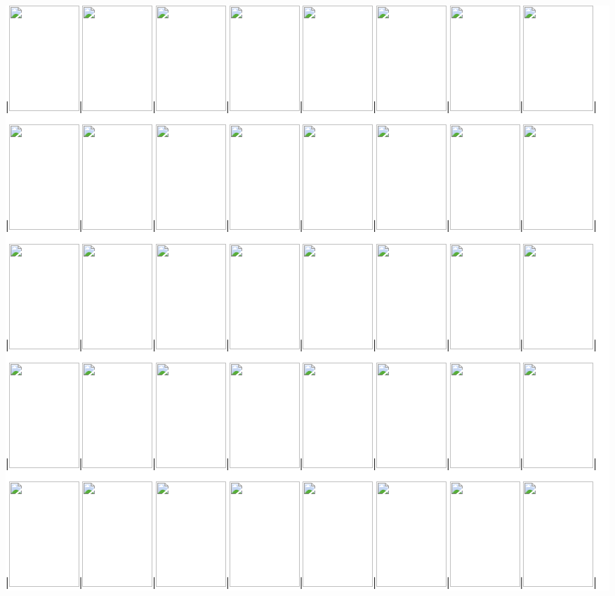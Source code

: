 |<img src="https://raw.githubusercontent.com/angelmic/eBooks/master/_Covers/(保羅文化) [約爾．歐斯汀] 活出美好 (2005).png" width="100" height="150" />|<img src="https://raw.githubusercontent.com/angelmic/eBooks/master/_Covers/(允晨文化) 當代叢書 55 [馬克．費侯] 世紀之謎：末代沙皇家族慘案的真相 (2015).png" width="100" height="150" />|<img src="https://raw.githubusercontent.com/angelmic/eBooks/master/_Covers/(元氣健康) 心靈勵志系列 01 [高胡佩蓉] 折不斷的蘆葦 (2008).png" width="100" height="150" />|<img src="https://raw.githubusercontent.com/angelmic/eBooks/master/_Covers/(元麓書社) 青少年文學 18 [小泉八雲] 日本怪談 (2009).png" width="100" height="150" />|<img src="https://raw.githubusercontent.com/angelmic/eBooks/master/_Covers/(先覺出版) 商戰系列 031 [成君憶] 水煮三國 (2004).png" width="100" height="150" />|<img src="https://raw.githubusercontent.com/angelmic/eBooks/master/_Covers/(先覺出版) 商戰系列 043 [岡本吏郎] 模仿行銷 (2006).png" width="100" height="150" />|<img src="https://raw.githubusercontent.com/angelmic/eBooks/master/_Covers/(先覺出版) 商戰系列 138 [永井孝尚] 一杯咖啡的商業啟示：從最飽和的市場，掌握獲利與創新的秘密 (2015).png" width="100" height="150" />|<img src="https://raw.githubusercontent.com/angelmic/eBooks/master/_Covers/(先覺出版) 社會觀察 030 [劉必榮] 世界真的變了！ - 10個你必須知道的未來.png" width="100" height="150" />|

|<img src="https://raw.githubusercontent.com/angelmic/eBooks/master/_Covers/(先覺出版) 社會觀察 030 [劉必榮] 世界真的變了！：10個你必須知道的未來 (2009).png" width="100" height="150" />|<img src="https://raw.githubusercontent.com/angelmic/eBooks/master/_Covers/(先覺出版) 科博誌 003 [伊安．泰特薩] 終極演化：人類的起源與結局 (1999).png" width="100" height="150" />|<img src="https://raw.githubusercontent.com/angelmic/eBooks/master/_Covers/(先覺出版) 財經系列 046 [李華驎、鄭佳綾] 公司的品格 - 22個案例，了解公司治理和上市櫃公司的財務陷阱 (2014).png" width="100" height="150" />|<img src="https://raw.githubusercontent.com/angelmic/eBooks/master/_Covers/(先覺出版) 財經系列 046 [李華驎、鄭佳綾] 公司的品格：22個案例，了解公司治理和上市櫃公司的財務陷阱 (2014).png" width="100" height="150" />|<img src="https://raw.githubusercontent.com/angelmic/eBooks/master/_Covers/(先覺出版) 財經系列 051 [李華驎、孔繁華] 公司的品格 2：從本地個案看懂台灣公司治理，拆解上市櫃公司地雷 (2016).png" width="100" height="150" />|<img src="https://raw.githubusercontent.com/angelmic/eBooks/master/_Covers/(光啟文化) 心靈遠眺 [弗蘭克] 活出意義來：從集中營說到存在主義 (2003).png" width="100" height="150" />|<img src="https://raw.githubusercontent.com/angelmic/eBooks/master/_Covers/(光大雜誌圖書) 光大文叢 1 [大衛．卡士奇] 百慕達三角探索 (1975).png" width="100" height="150" />|<img src="https://raw.githubusercontent.com/angelmic/eBooks/master/_Covers/(八旗文化) [喬治．索爾特] 拉麵：一麵入魂的國民料理發展史 (2016).png" width="100" height="150" />|

|<img src="https://raw.githubusercontent.com/angelmic/eBooks/master/_Covers/(八旗文化) gūsa人文 [碧．威爾森] 美味詐欺：黑心食品三百年 (2012).png" width="100" height="150" />|<img src="https://raw.githubusercontent.com/angelmic/eBooks/master/_Covers/(八旗文化) 現場 07 [艾瑞克．西洛瑟] 一口漢堡的代價：速食產業與美式飲食的黑暗真相 (2015).png" width="100" height="150" />|<img src="https://raw.githubusercontent.com/angelmic/eBooks/master/_Covers/(八旗文化) 結晶 008 [小泉八雲] 幽冥日本：日本陰翳之美與哲思 (2016).png" width="100" height="150" />|<img src="https://raw.githubusercontent.com/angelmic/eBooks/master/_Covers/(公論雜誌叢書) [王忠純] 千奇百怪實錄 (1990).png" width="100" height="150" />|<img src="https://raw.githubusercontent.com/angelmic/eBooks/master/_Covers/(凡異出版社) [愛德華] 微積分的發展歷史 (1991).png" width="100" height="150" />|<img src="https://raw.githubusercontent.com/angelmic/eBooks/master/_Covers/(凡異出版社) [談祥] 談祥柏科普文集 (1998).png" width="100" height="150" />|<img src="https://raw.githubusercontent.com/angelmic/eBooks/master/_Covers/(凡異出版社) 黑洞與白洞 (1991).png" width="100" height="150" />|<img src="https://raw.githubusercontent.com/angelmic/eBooks/master/_Covers/(凱信) NEW TOEIC 14天單字高分特訓.png" width="100" height="150" />|

|<img src="https://raw.githubusercontent.com/angelmic/eBooks/master/_Covers/(分寸文創) 知無涯 03 [普通人、山本恩] 非普通三國：寫給年輕人看的三國史 (2016).png" width="100" height="150" />|<img src="https://raw.githubusercontent.com/angelmic/eBooks/master/_Covers/(前衛出版社) 台灣文史叢書 9 [柯喬治] 被出賣的台灣 (1991).png" width="100" height="150" />|<img src="https://raw.githubusercontent.com/angelmic/eBooks/master/_Covers/(前衛出版社) 新台灣文庫 26 [朱昭陽、吳君瑩、林忠勝] 朱昭陽回憶錄 (1994).png" width="100" height="150" />|<img src="https://raw.githubusercontent.com/angelmic/eBooks/master/_Covers/(前衛出版社) 透視中國 1 [黃文雄] 中國食人史：天下第一奇書 (2005).png" width="100" height="150" />|<img src="https://raw.githubusercontent.com/angelmic/eBooks/master/_Covers/(創意文化) 創意工商叢書 19 [堺屋太一] 強者的條件 (1988).png" width="100" height="150" />|<img src="https://raw.githubusercontent.com/angelmic/eBooks/master/_Covers/(十方書) [麥可．紐頓博士] 靈魂的命運 (2008).png" width="100" height="150" />|<img src="https://raw.githubusercontent.com/angelmic/eBooks/master/_Covers/(十方書) [麥可．紐頓博士] 靈魂的旅程 (2003).png" width="100" height="150" />|<img src="https://raw.githubusercontent.com/angelmic/eBooks/master/_Covers/(千華出版) 大靈界 4 [隈本確] 迷信與地獄 (1985).png" width="100" height="150" />|

|<img src="https://raw.githubusercontent.com/angelmic/eBooks/master/_Covers/(南方家園) [哈里特．蘭姆] 香蕉戰爭與公平貿易 (2013).png" width="100" height="150" />|<img src="https://raw.githubusercontent.com/angelmic/eBooks/master/_Covers/(博碩文化) R語言：數學計算、統計模型與金融大數據分析 (2016).png" width="100" height="150" />|<img src="https://raw.githubusercontent.com/angelmic/eBooks/master/_Covers/(博碩文化) 掌握 Hadoop 翱翔雲端 - Windoop 應用實作指南 (2013).png" width="100" height="150" />|<img src="https://raw.githubusercontent.com/angelmic/eBooks/master/_Covers/(博碩文化) 深度學習快速入門：使用TensorFlow (2017).png" width="100" height="150" />|<img src="https://raw.githubusercontent.com/angelmic/eBooks/master/_Covers/(博碩文化) 無瑕的程式碼：敏捷軟體開發技巧守則 (2013).png" width="100" height="150" />|<img src="https://raw.githubusercontent.com/angelmic/eBooks/master/_Covers/(博雅書屋) 博雅文庫 005 [袁珂] 傳說：從夏啟到秦始皇 (2012).png" width="100" height="150" />|<img src="https://raw.githubusercontent.com/angelmic/eBooks/master/_Covers/(印刻出版) 文學叢書 140 [霍斯陸曼．伐伐] 玉山魂 (2006).png" width="100" height="150" />|<img src="https://raw.githubusercontent.com/angelmic/eBooks/master/_Covers/(原水文化) 悅讀健康系列 42 [吳永志] 不一樣的自然養生法 (2008).png" width="100" height="150" />|
